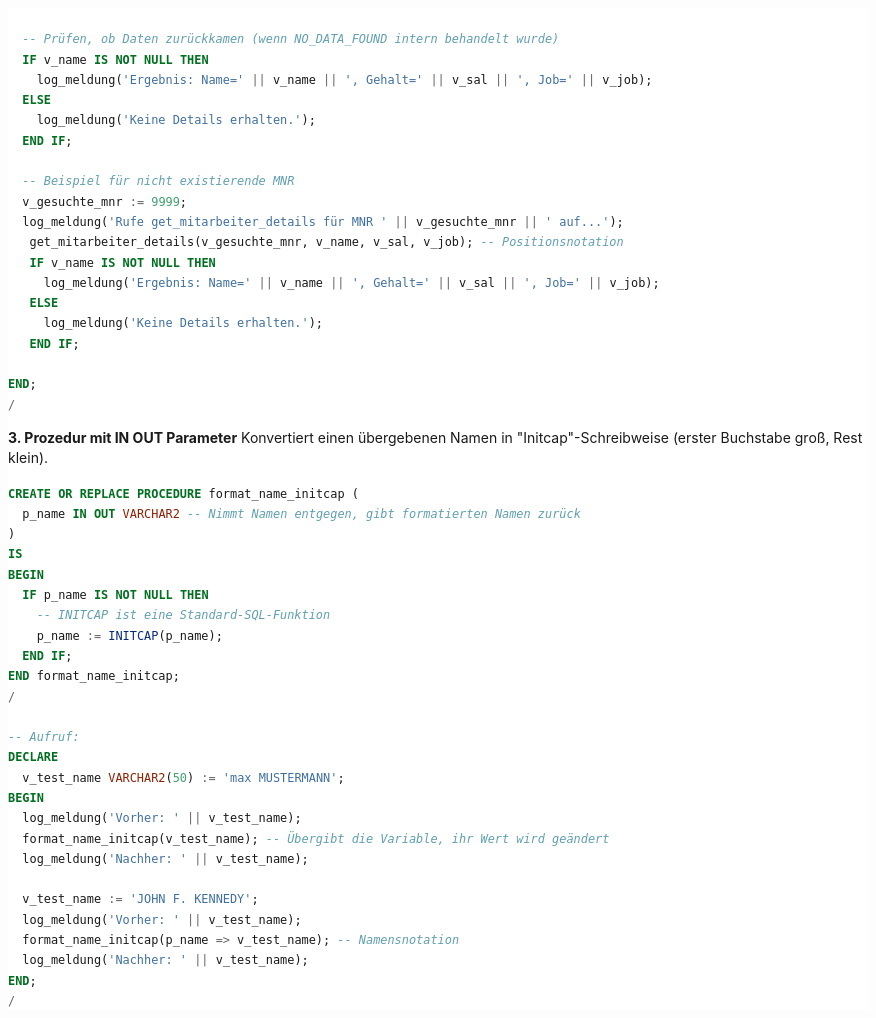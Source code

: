 ```sql

  -- Prüfen, ob Daten zurückkamen (wenn NO_DATA_FOUND intern behandelt wurde)
  IF v_name IS NOT NULL THEN
    log_meldung('Ergebnis: Name=' || v_name || ', Gehalt=' || v_sal || ', Job=' || v_job);
  ELSE
    log_meldung('Keine Details erhalten.');
  END IF;

  -- Beispiel für nicht existierende MNR
  v_gesuchte_mnr := 9999;
  log_meldung('Rufe get_mitarbeiter_details für MNR ' || v_gesuchte_mnr || ' auf...');
   get_mitarbeiter_details(v_gesuchte_mnr, v_name, v_sal, v_job); -- Positionsnotation
   IF v_name IS NOT NULL THEN
     log_meldung('Ergebnis: Name=' || v_name || ', Gehalt=' || v_sal || ', Job=' || v_job);
   ELSE
     log_meldung('Keine Details erhalten.');
   END IF;

END;
/
```

**3. Prozedur mit IN OUT Parameter**
Konvertiert einen übergebenen Namen in "Initcap"-Schreibweise (erster Buchstabe groß, Rest klein).

```sql
CREATE OR REPLACE PROCEDURE format_name_initcap (
  p_name IN OUT VARCHAR2 -- Nimmt Namen entgegen, gibt formatierten Namen zurück
)
IS
BEGIN
  IF p_name IS NOT NULL THEN
    -- INITCAP ist eine Standard-SQL-Funktion
    p_name := INITCAP(p_name);
  END IF;
END format_name_initcap;
/

-- Aufruf:
DECLARE
  v_test_name VARCHAR2(50) := 'max MUSTERMANN';
BEGIN
  log_meldung('Vorher: ' || v_test_name);
  format_name_initcap(v_test_name); -- Übergibt die Variable, ihr Wert wird geändert
  log_meldung('Nachher: ' || v_test_name);

  v_test_name := 'JOHN F. KENNEDY';
  log_meldung('Vorher: ' || v_test_name);
  format_name_initcap(p_name => v_test_name); -- Namensnotation
  log_meldung('Nachher: ' || v_test_name);
END;
/

```
